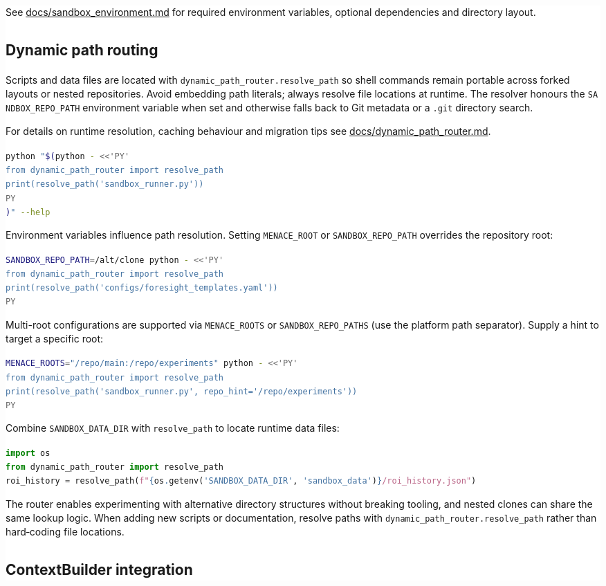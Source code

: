 See [docs/sandbox_environment.md](docs/sandbox_environment.md) for required environment variables, optional dependencies and directory layout.

## Dynamic path routing

Scripts and data files are located with `dynamic_path_router.resolve_path` so
shell commands remain portable across forked layouts or nested repositories.
Avoid embedding path literals; always resolve file locations at runtime. The
resolver honours the `SANDBOX_REPO_PATH` environment variable when set and
otherwise falls back to Git metadata or a `.git` directory search.

For details on runtime resolution, caching behaviour and migration tips see
[docs/dynamic_path_router.md](docs/dynamic_path_router.md).

```bash
python "$(python - <<'PY'
from dynamic_path_router import resolve_path
print(resolve_path('sandbox_runner.py'))
PY
)" --help
```

Environment variables influence path resolution. Setting `MENACE_ROOT` or
`SANDBOX_REPO_PATH` overrides the repository root:

```bash
SANDBOX_REPO_PATH=/alt/clone python - <<'PY'
from dynamic_path_router import resolve_path
print(resolve_path('configs/foresight_templates.yaml'))
PY
```

Multi-root configurations are supported via `MENACE_ROOTS` or
`SANDBOX_REPO_PATHS` (use the platform path separator). Supply a hint to target a
specific root:

```bash
MENACE_ROOTS="/repo/main:/repo/experiments" python - <<'PY'
from dynamic_path_router import resolve_path
print(resolve_path('sandbox_runner.py', repo_hint='/repo/experiments'))
PY
```

Combine `SANDBOX_DATA_DIR` with `resolve_path` to locate runtime data files:

```python
import os
from dynamic_path_router import resolve_path
roi_history = resolve_path(f"{os.getenv('SANDBOX_DATA_DIR', 'sandbox_data')}/roi_history.json")
```

The router enables experimenting with alternative directory structures without
breaking tooling, and nested clones can share the same lookup logic.
When adding new scripts or documentation, resolve paths with
`dynamic_path_router.resolve_path` rather than hard‑coding file locations.

## ContextBuilder integration
